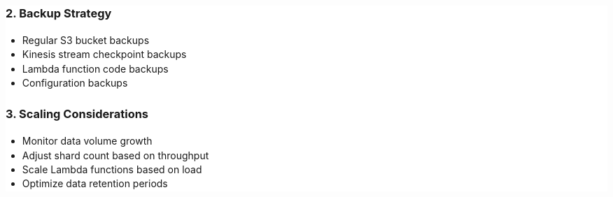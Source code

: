 ### 2. Backup Strategy
- Regular S3 bucket backups
- Kinesis stream checkpoint backups
- Lambda function code backups
- Configuration backups

### 3. Scaling Considerations
- Monitor data volume growth
- Adjust shard count based on throughput
- Scale Lambda functions based on load
- Optimize data retention periods
